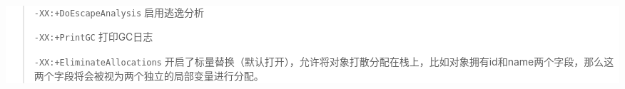 >
> `-XX:+DoEscapeAnalysis`  启用逃逸分析
>
> `-XX:+PrintGC`   打印GC日志
>
> `-XX:+EliminateAllocations`  开启了标量替换（默认打开），允许将对象打散分配在栈上，比如对象拥有id和name两个字段，那么这两个字段将会被视为两个独立的局部变量进行分配。